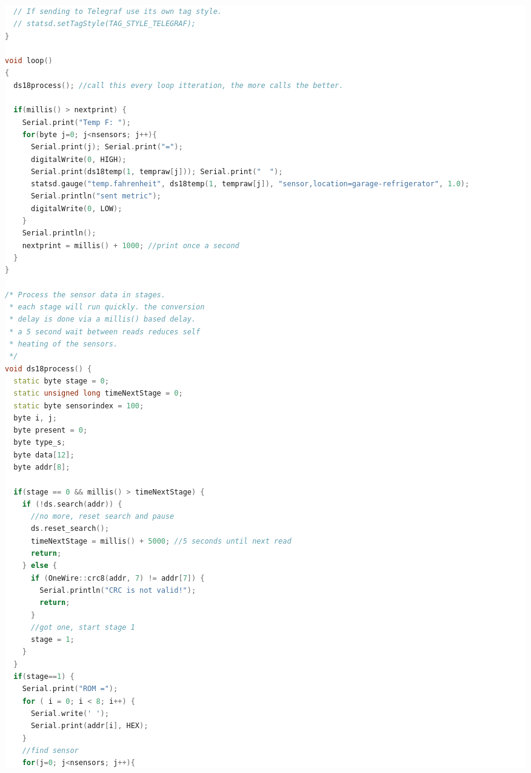 ```c++
  // If sending to Telegraf use its own tag style.
  // statsd.setTagStyle(TAG_STYLE_TELEGRAF);
}

void loop()
{
  ds18process(); //call this every loop itteration, the more calls the better.

  if(millis() > nextprint) {
    Serial.print("Temp F: ");
    for(byte j=0; j<nsensors; j++){
      Serial.print(j); Serial.print("=");
      digitalWrite(0, HIGH);
      Serial.print(ds18temp(1, tempraw[j])); Serial.print("  ");
      statsd.gauge("temp.fahrenheit", ds18temp(1, tempraw[j]), "sensor,location=garage-refrigerator", 1.0);
      Serial.println("sent metric");
      digitalWrite(0, LOW);
    }
    Serial.println();
    nextprint = millis() + 1000; //print once a second
  }
}

/* Process the sensor data in stages.
 * each stage will run quickly. the conversion
 * delay is done via a millis() based delay.
 * a 5 second wait between reads reduces self
 * heating of the sensors.
 */
void ds18process() {
  static byte stage = 0;
  static unsigned long timeNextStage = 0;
  static byte sensorindex = 100;
  byte i, j;
  byte present = 0;
  byte type_s;
  byte data[12];
  byte addr[8];

  if(stage == 0 && millis() > timeNextStage) {
    if (!ds.search(addr)) {
      //no more, reset search and pause
      ds.reset_search();
      timeNextStage = millis() + 5000; //5 seconds until next read
      return;
    } else {
      if (OneWire::crc8(addr, 7) != addr[7]) {
        Serial.println("CRC is not valid!");
        return;
      }
      //got one, start stage 1
      stage = 1;
    }
  }
  if(stage==1) {
    Serial.print("ROM =");
    for ( i = 0; i < 8; i++) {
      Serial.write(' ');
      Serial.print(addr[i], HEX);
    }
    //find sensor
    for(j=0; j<nsensors; j++){
```